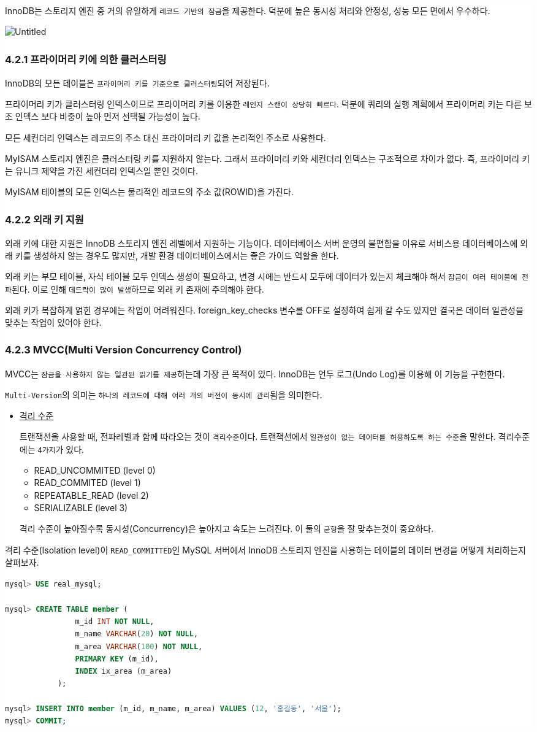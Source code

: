 InnoDB는 스토리지 엔진 중 거의 유일하게 `레코드 기반의 잠금`을 제공한다. 덕분에 높은 동시성 처리와 안정성, 성능 모든 면에서 우수하다.

![Untitled](https://prod-files-secure.s3.us-west-2.amazonaws.com/e1cdd83a-bb4e-43bb-b8ac-f046170c6a41/91921e07-2ad7-41e8-b6e8-3ffc50144ee0/Untitled.png)

### 4.2.1 프라이머리 키에 의한 클러스터링

InnoDB의 모든 테이블은 `프라이머리 키를 기준으로 클러스터링`되어 저장된다. 

프라이머리 키가 클러스터링 인덱스이므로 프라이머리 키를 이용한 `레인지 스캔이 상당히 빠르다`. 덕분에 쿼리의 실행 계획에서 프라이머리 키는 다른 보조 인덱스 보다 비중이 높아 먼저 선택될 가능성이 높다. 

모든 세컨더리 인덱스는 레코드의 주소 대신 프라이머리 키 값을 논리적인 주소로 사용한다. 

MyISAM 스토리지 엔진은 클러스터링 키를 지원하지 않는다. 그래서 프라이머리 키와 세컨더리 인덱스는 구조적으로 차이가 없다. 즉, 프라이머리 키는 유니크 제약을 가진 세컨더리 인덱스일 뿐인 것이다. 

MyISAM 테이블의 모든 인덱스는 물리적인 레코드의 주소 값(ROWID)을 가진다. 

### 4.2.2 외래 키 지원

외래 키에 대한 지원은 InnoDB 스토리지 엔진 레벨에서 지원하는 기능이다. 데이터베이스 서버 운영의 불편함을 이유로 서비스용 데이터베이스에 외래 키를 생성하지 않는 경우도 많지만, 개발 환경 데이터베이스에서는 좋은 가이드 역할을 한다. 

외래 키는 부모 테이블, 자식 테이블 모두 인덱스 생성이 필요하고, 변경 시에는 반드시 모두에 데이터가 있는지 체크해야 해서 `잠금이 여러 테이블에 전파`된다. 이로 인해 `데드락이 많이 발생`하므로 외래 키 존재에 주의해야 한다.

외래 키가 복잡하게 얽힌 경우에는 작업이 어려워진다. foreign_key_checks 변수를 OFF로 설정하여 쉽게 갈 수도 있지만 결국은 데이터 일관성을 맞추는 작업이 있어야 한다. 

### 4.2.3 MVCC(Multi Version Concurrency Control)

MVCC는 `잠금을 사용하지 않는 일관된 읽기를 제공`하는데 가장 큰 목적이 있다. InnoDB는 언두 로그(Undo Log)를 이용해 이 기능을 구현한다. 

`Multi-Version`의 의미는 `하나의 레코드에 대해 여러 개의 버전이 동시에 관리`됨을 의미한다. 

- [격리 수준](https://n1tjrgns.tistory.com/267)
    
    트랜잭션을 사용할 때, 전파레벨과 함께 따라오는 것이 `격리수준`이다. 트랜잭션에서 `일관성이 없는 데이터를 허용하도록 하는 수준`을 말한다. 격리수준에는 `4가지`가 있다.
    
    - READ_UNCOMMITED (level 0)
    - READ_COMMITED (level 1)
    - REPEATABLE_READ (level 2)
    - SERIALIZABLE (level 3)
    
    격리 수준이 높아질수록 동시성(Concurrency)은 높아지고 속도는 느려진다. 이 둘의 `균형`을 잘 맞추는것이 중요하다.
    

격리 수준(Isolation level)이 `READ_COMMITTED`인 MySQL 서버에서
InnoDB 스토리지 엔진을 사용하는 테이블의 데이터 변경을 어떻게 처리하는지 살펴보자. 

```sql
mysql> USE real_mysql;

mysql> CREATE TABLE member (
				m_id INT NOT NULL,
				m_name VARCHAR(20) NOT NULL,
				m_area VARCHAR(100) NOT NULL,
				PRIMARY KEY (m_id),
				INDEX ix_area (m_area)
			);

mysql> INSERT INTO member (m_id, m_name, m_area) VALUES (12, '홍길동', '서울');
mysql> COMMIT;
```
